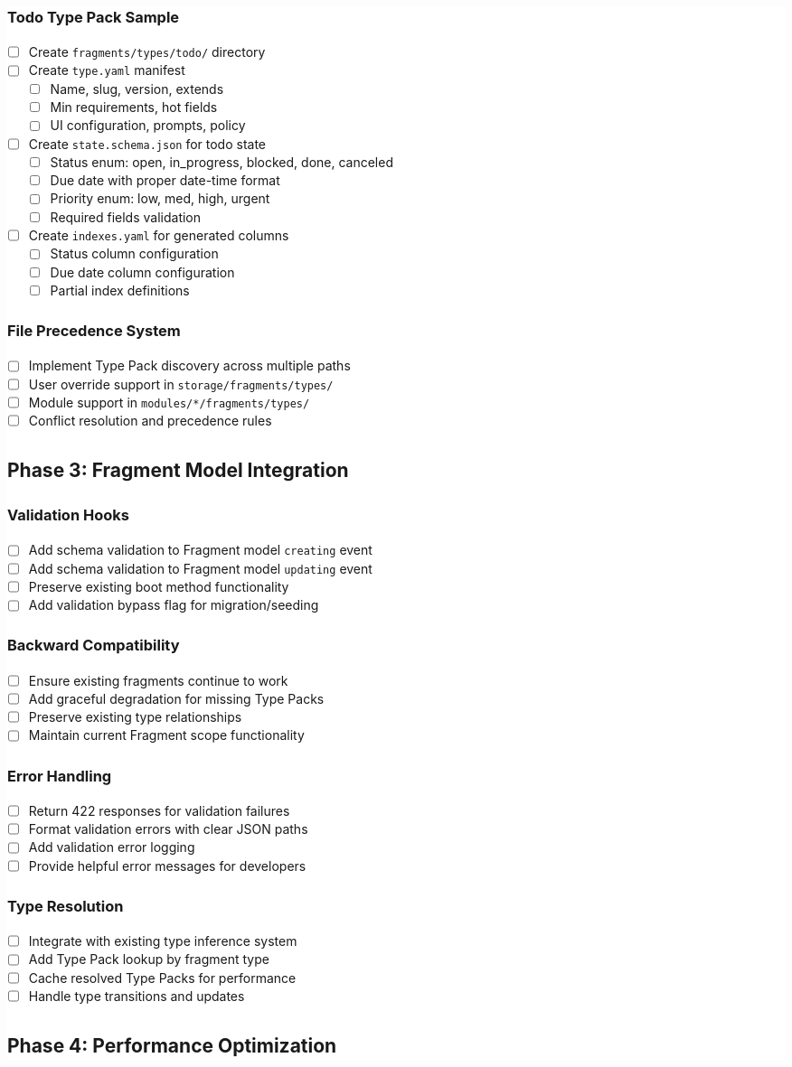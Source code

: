 ### Todo Type Pack Sample
- [ ] Create `fragments/types/todo/` directory
- [ ] Create `type.yaml` manifest
  - [ ] Name, slug, version, extends
  - [ ] Min requirements, hot fields
  - [ ] UI configuration, prompts, policy
- [ ] Create `state.schema.json` for todo state
  - [ ] Status enum: open, in_progress, blocked, done, canceled
  - [ ] Due date with proper date-time format
  - [ ] Priority enum: low, med, high, urgent
  - [ ] Required fields validation
- [ ] Create `indexes.yaml` for generated columns
  - [ ] Status column configuration
  - [ ] Due date column configuration
  - [ ] Partial index definitions

### File Precedence System
- [ ] Implement Type Pack discovery across multiple paths
- [ ] User override support in `storage/fragments/types/`
- [ ] Module support in `modules/*/fragments/types/`
- [ ] Conflict resolution and precedence rules

## Phase 3: Fragment Model Integration

### Validation Hooks
- [ ] Add schema validation to Fragment model `creating` event
- [ ] Add schema validation to Fragment model `updating` event
- [ ] Preserve existing boot method functionality
- [ ] Add validation bypass flag for migration/seeding

### Backward Compatibility
- [ ] Ensure existing fragments continue to work
- [ ] Add graceful degradation for missing Type Packs
- [ ] Preserve existing type relationships
- [ ] Maintain current Fragment scope functionality

### Error Handling
- [ ] Return 422 responses for validation failures
- [ ] Format validation errors with clear JSON paths
- [ ] Add validation error logging
- [ ] Provide helpful error messages for developers

### Type Resolution
- [ ] Integrate with existing type inference system
- [ ] Add Type Pack lookup by fragment type
- [ ] Cache resolved Type Packs for performance
- [ ] Handle type transitions and updates

## Phase 4: Performance Optimization
